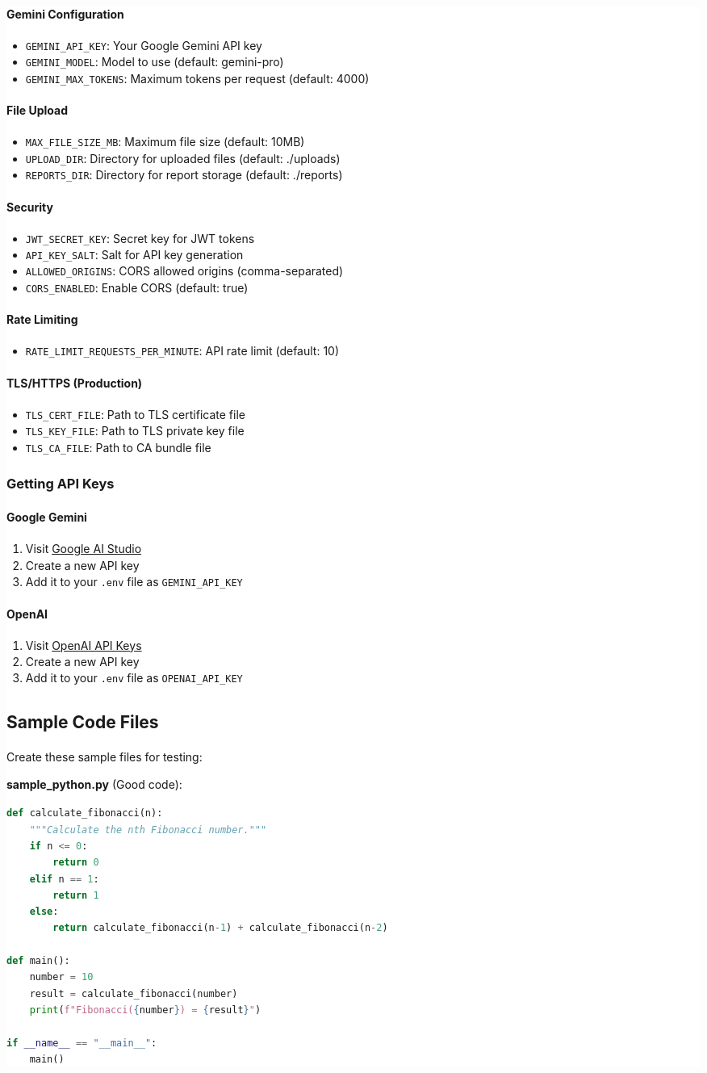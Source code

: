 #### Gemini Configuration
- `GEMINI_API_KEY`: Your Google Gemini API key
- `GEMINI_MODEL`: Model to use (default: gemini-pro)
- `GEMINI_MAX_TOKENS`: Maximum tokens per request (default: 4000)

#### File Upload
- `MAX_FILE_SIZE_MB`: Maximum file size (default: 10MB)
- `UPLOAD_DIR`: Directory for uploaded files (default: ./uploads)
- `REPORTS_DIR`: Directory for report storage (default: ./reports)

#### Security
- `JWT_SECRET_KEY`: Secret key for JWT tokens
- `API_KEY_SALT`: Salt for API key generation
- `ALLOWED_ORIGINS`: CORS allowed origins (comma-separated)
- `CORS_ENABLED`: Enable CORS (default: true)

#### Rate Limiting
- `RATE_LIMIT_REQUESTS_PER_MINUTE`: API rate limit (default: 10)

#### TLS/HTTPS (Production)
- `TLS_CERT_FILE`: Path to TLS certificate file
- `TLS_KEY_FILE`: Path to TLS private key file
- `TLS_CA_FILE`: Path to CA bundle file

### Getting API Keys

#### Google Gemini
1. Visit [Google AI Studio](https://makersuite.google.com/app/apikey)
2. Create a new API key
3. Add it to your `.env` file as `GEMINI_API_KEY`

#### OpenAI
1. Visit [OpenAI API Keys](https://platform.openai.com/api-keys)
2. Create a new API key
3. Add it to your `.env` file as `OPENAI_API_KEY`

## Sample Code Files

Create these sample files for testing:

**sample_python.py** (Good code):
```python
def calculate_fibonacci(n):
    """Calculate the nth Fibonacci number."""
    if n <= 0:
        return 0
    elif n == 1:
        return 1
    else:
        return calculate_fibonacci(n-1) + calculate_fibonacci(n-2)

def main():
    number = 10
    result = calculate_fibonacci(number)
    print(f"Fibonacci({number}) = {result}")

if __name__ == "__main__":
    main()
```
